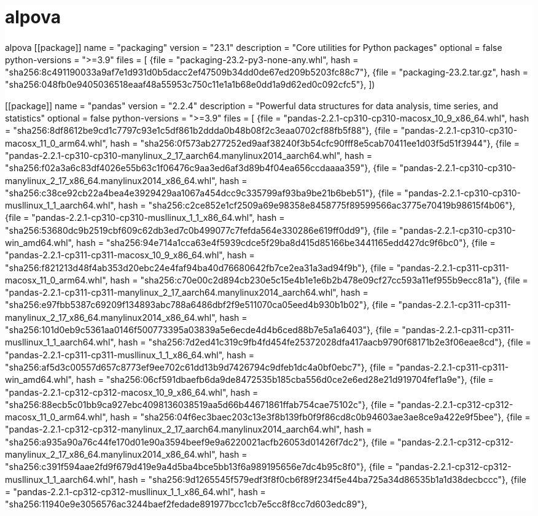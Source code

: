 # alpova
alpova
[[package]]
name = "packaging"
version = "23.1"
description = "Core utilities for Python packages"
optional = false
python-versions = ">=3.9"
files = [
    {file = "packaging-23.2-py3-none-any.whl", hash = "sha256:8c491190033a9af7e1d931d0b5dacc2ef47509b34dd0de67ed209b5203fc88c7"},
    {file = "packaging-23.2.tar.gz", hash = "sha256:048fb0e9405036518eaaf48a55953c750c11e1a1b68e0dd1a9d62ed0c092cfc5"},
])

[[package]]
name = "pandas"
version = "2.2.4"
description = "Powerful data structures for data analysis, time series, and statistics"
optional = false
python-versions = ">=3.9"
files = [
    {file = "pandas-2.2.1-cp310-cp310-macosx_10_9_x86_64.whl", hash = "sha256:8df8612be9cd1c7797c93e1c5df861b2ddda0b48b08f2c3eaa0702cf88fb5f88"},
    {file = "pandas-2.2.1-cp310-cp310-macosx_11_0_arm64.whl", hash = "sha256:0f573ab277252ed9aaf38240f3b54cfc90fff8e5cab70411ee1d03f5d51f3944"},
    {file = "pandas-2.2.1-cp310-cp310-manylinux_2_17_aarch64.manylinux2014_aarch64.whl", hash = "sha256:f02a3a6c83df4026e55b63c1f06476c9aa3ed6af3d89b4f04ea656ccdaaaa359"},
    {file = "pandas-2.2.1-cp310-cp310-manylinux_2_17_x86_64.manylinux2014_x86_64.whl", hash = "sha256:c38ce92cb22a4bea4e3929429aa1067a454dcc9c335799af93ba9be21b6beb51"},
    {file = "pandas-2.2.1-cp310-cp310-musllinux_1_1_aarch64.whl", hash = "sha256:c2ce852e1cf2509a69e98358e8458775f89599566ac3775e70419b98615f4b06"},
    {file = "pandas-2.2.1-cp310-cp310-musllinux_1_1_x86_64.whl", hash = "sha256:53680dc9b2519cbf609c62db3ed7c0b499077c7fefda564e330286e619ff0dd9"},
    {file = "pandas-2.2.1-cp310-cp310-win_amd64.whl", hash = "sha256:94e714a1cca63e4f5939cdce5f29ba8d415d85166be3441165edd427dc9f6bc0"},
    {file = "pandas-2.2.1-cp311-cp311-macosx_10_9_x86_64.whl", hash = "sha256:f821213d48f4ab353d20ebc24e4faf94ba40d76680642fb7ce2ea31a3ad94f9b"},
    {file = "pandas-2.2.1-cp311-cp311-macosx_11_0_arm64.whl", hash = "sha256:c70e00c2d894cb230e5c15e4b1e1e6b2b478e09cf27cc593a11ef955b9ecc81a"},
    {file = "pandas-2.2.1-cp311-cp311-manylinux_2_17_aarch64.manylinux2014_aarch64.whl", hash = "sha256:e97fbb5387c69209f134893abc788a6486dbf2f9e511070ca05eed4b930b1b02"},
    {file = "pandas-2.2.1-cp311-cp311-manylinux_2_17_x86_64.manylinux2014_x86_64.whl", hash = "sha256:101d0eb9c5361aa0146f500773395a03839a5e6ecde4d4b6ced88b7e5a1a6403"},
    {file = "pandas-2.2.1-cp311-cp311-musllinux_1_1_aarch64.whl", hash = "sha256:7d2ed41c319c9fb4fd454fe25372028dfa417aacb9790f68171b2e3f06eae8cd"},
    {file = "pandas-2.2.1-cp311-cp311-musllinux_1_1_x86_64.whl", hash = "sha256:af5d3c00557d657c8773ef9ee702c61dd13b9d7426794c9dfeb1dc4a0bf0ebc7"},
    {file = "pandas-2.2.1-cp311-cp311-win_amd64.whl", hash = "sha256:06cf591dbaefb6da9de8472535b185cba556d0ce2e6ed28e21d919704fef1a9e"},
    {file = "pandas-2.2.1-cp312-cp312-macosx_10_9_x86_64.whl", hash = "sha256:88ecb5c01bb9ca927ebc4098136038519aa5d66b44671861ffab754cae75102c"},
    {file = "pandas-2.2.1-cp312-cp312-macosx_11_0_arm64.whl", hash = "sha256:04f6ec3baec203c13e3f8b139fb0f9f86cd8c0b94603ae3ae8ce9a422e9f5bee"},
    {file = "pandas-2.2.1-cp312-cp312-manylinux_2_17_aarch64.manylinux2014_aarch64.whl", hash = "sha256:a935a90a76c44fe170d01e90a3594beef9e9a6220021acfb26053d01426f7dc2"},
    {file = "pandas-2.2.1-cp312-cp312-manylinux_2_17_x86_64.manylinux2014_x86_64.whl", hash = "sha256:c391f594aae2fd9f679d419e9a4d5ba4bce5bb13f6a989195656e7dc4b95c8f0"},
    {file = "pandas-2.2.1-cp312-cp312-musllinux_1_1_aarch64.whl", hash = "sha256:9d1265545f579edf3f8f0cb6f89f234f5e44ba725a34d86535b1a1d38decbccc"},
    {file = "pandas-2.2.1-cp312-cp312-musllinux_1_1_x86_64.whl", hash = "sha256:11940e9e3056576ac3244baef2fedade891977bcc1cb7e5cc8f8cc7d603edc89"},